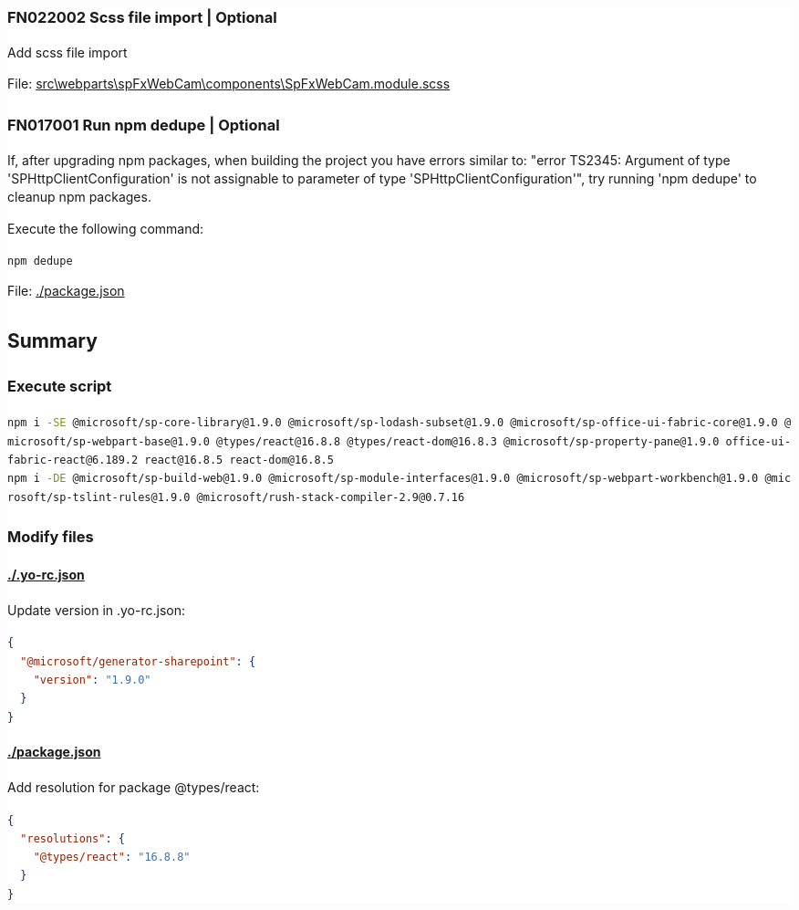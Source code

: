 ### FN022002 Scss file import | Optional

Add scss file import


File: [src\webparts\spFxWebCam\components\SpFxWebCam.module.scss](src\webparts\spFxWebCam\components\SpFxWebCam.module.scss)

### FN017001 Run npm dedupe | Optional

If, after upgrading npm packages, when building the project you have errors similar to: "error TS2345: Argument of type 'SPHttpClientConfiguration' is not assignable to parameter of type 'SPHttpClientConfiguration'", try running 'npm dedupe' to cleanup npm packages.

Execute the following command:

```sh
npm dedupe
```

File: [./package.json](./package.json)

## Summary

### Execute script

```sh
npm i -SE @microsoft/sp-core-library@1.9.0 @microsoft/sp-lodash-subset@1.9.0 @microsoft/sp-office-ui-fabric-core@1.9.0 @microsoft/sp-webpart-base@1.9.0 @types/react@16.8.8 @types/react-dom@16.8.3 @microsoft/sp-property-pane@1.9.0 office-ui-fabric-react@6.189.2 react@16.8.5 react-dom@16.8.5
npm i -DE @microsoft/sp-build-web@1.9.0 @microsoft/sp-module-interfaces@1.9.0 @microsoft/sp-webpart-workbench@1.9.0 @microsoft/sp-tslint-rules@1.9.0 @microsoft/rush-stack-compiler-2.9@0.7.16
```

### Modify files

#### [./.yo-rc.json](./.yo-rc.json)

Update version in .yo-rc.json:

```json
{
  "@microsoft/generator-sharepoint": {
    "version": "1.9.0"
  }
}
```

#### [./package.json](./package.json)

Add resolution for package @types/react:

```json
{
  "resolutions": {
    "@types/react": "16.8.8"
  }
}
```
